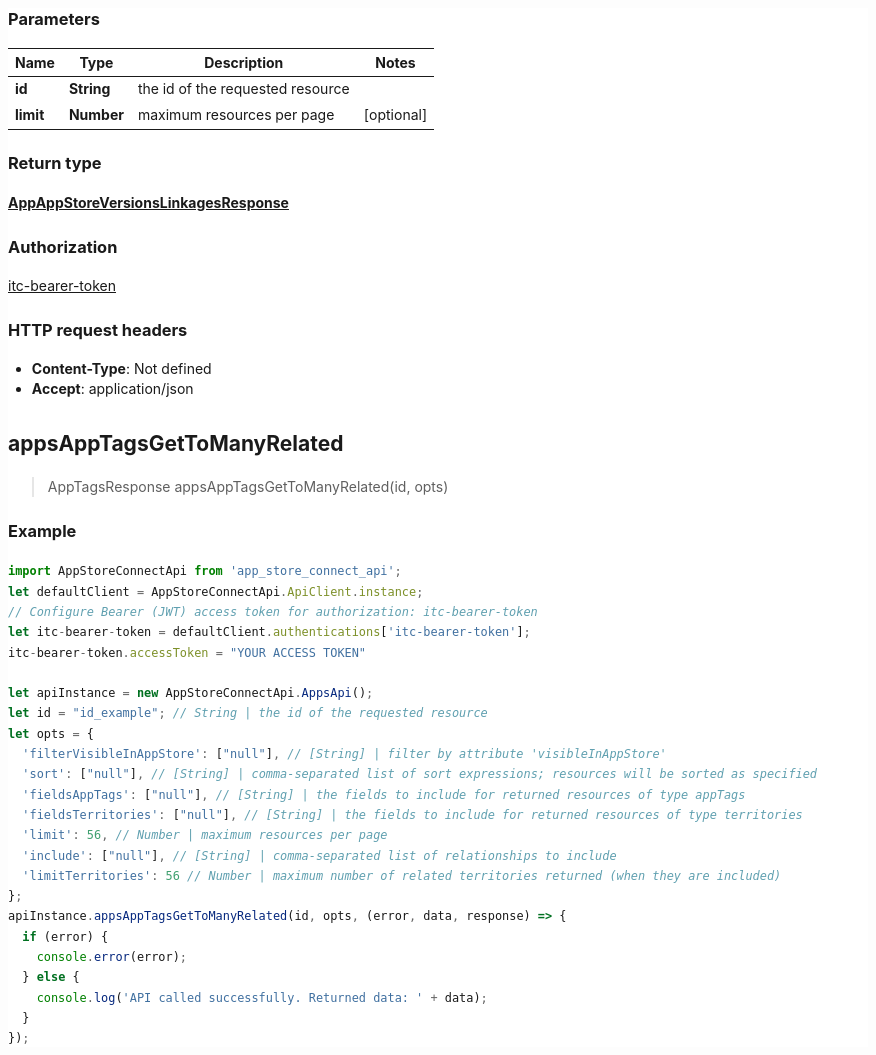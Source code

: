 ### Parameters


Name | Type | Description  | Notes
------------- | ------------- | ------------- | -------------
 **id** | **String**| the id of the requested resource | 
 **limit** | **Number**| maximum resources per page | [optional] 

### Return type

[**AppAppStoreVersionsLinkagesResponse**](AppAppStoreVersionsLinkagesResponse.md)

### Authorization

[itc-bearer-token](../README.md#itc-bearer-token)

### HTTP request headers

- **Content-Type**: Not defined
- **Accept**: application/json


## appsAppTagsGetToManyRelated

> AppTagsResponse appsAppTagsGetToManyRelated(id, opts)



### Example

```javascript
import AppStoreConnectApi from 'app_store_connect_api';
let defaultClient = AppStoreConnectApi.ApiClient.instance;
// Configure Bearer (JWT) access token for authorization: itc-bearer-token
let itc-bearer-token = defaultClient.authentications['itc-bearer-token'];
itc-bearer-token.accessToken = "YOUR ACCESS TOKEN"

let apiInstance = new AppStoreConnectApi.AppsApi();
let id = "id_example"; // String | the id of the requested resource
let opts = {
  'filterVisibleInAppStore': ["null"], // [String] | filter by attribute 'visibleInAppStore'
  'sort': ["null"], // [String] | comma-separated list of sort expressions; resources will be sorted as specified
  'fieldsAppTags': ["null"], // [String] | the fields to include for returned resources of type appTags
  'fieldsTerritories': ["null"], // [String] | the fields to include for returned resources of type territories
  'limit': 56, // Number | maximum resources per page
  'include': ["null"], // [String] | comma-separated list of relationships to include
  'limitTerritories': 56 // Number | maximum number of related territories returned (when they are included)
};
apiInstance.appsAppTagsGetToManyRelated(id, opts, (error, data, response) => {
  if (error) {
    console.error(error);
  } else {
    console.log('API called successfully. Returned data: ' + data);
  }
});
```
